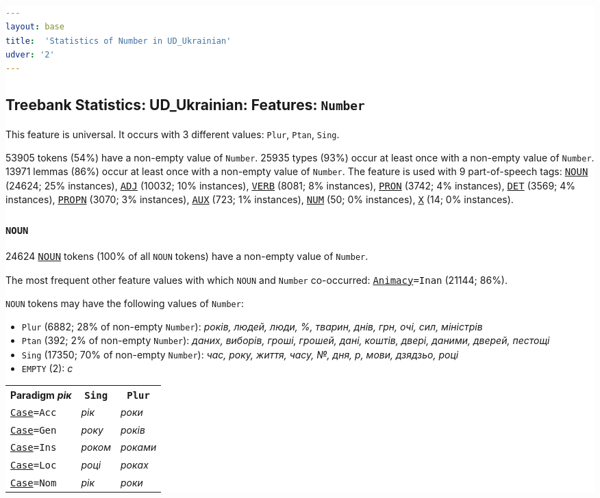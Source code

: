```yaml
---
layout: base
title:  'Statistics of Number in UD_Ukrainian'
udver: '2'
---
```


## Treebank Statistics: UD_Ukrainian: Features: `Number`

This feature is universal.
It occurs with 3 different values: `Plur`, `Ptan`, `Sing`.

53905 tokens (54%) have a non-empty value of `Number`.
25935 types (93%) occur at least once with a non-empty value of `Number`.
13971 lemmas (86%) occur at least once with a non-empty value of `Number`.
The feature is used with 9 part-of-speech tags: <tt><a href="uk-pos-NOUN.html">NOUN</a></tt> (24624; 25% instances), <tt><a href="uk-pos-ADJ.html">ADJ</a></tt> (10032; 10% instances), <tt><a href="uk-pos-VERB.html">VERB</a></tt> (8081; 8% instances), <tt><a href="uk-pos-PRON.html">PRON</a></tt> (3742; 4% instances), <tt><a href="uk-pos-DET.html">DET</a></tt> (3569; 4% instances), <tt><a href="uk-pos-PROPN.html">PROPN</a></tt> (3070; 3% instances), <tt><a href="uk-pos-AUX.html">AUX</a></tt> (723; 1% instances), <tt><a href="uk-pos-NUM.html">NUM</a></tt> (50; 0% instances), <tt><a href="uk-pos-X.html">X</a></tt> (14; 0% instances).

### `NOUN`

24624 <tt><a href="uk-pos-NOUN.html">NOUN</a></tt> tokens (100% of all `NOUN` tokens) have a non-empty value of `Number`.

The most frequent other feature values with which `NOUN` and `Number` co-occurred: <tt><a href="uk-feat-Animacy.html">Animacy</a></tt><tt>=Inan</tt> (21144; 86%).

`NOUN` tokens may have the following values of `Number`:

* `Plur` (6882; 28% of non-empty `Number`): <em>років, людей, люди, %, тварин, днів, грн, очі, сил, міністрів</em>
* `Ptan` (392; 2% of non-empty `Number`): <em>даних, виборів, гроші, грошей, дані, коштів, двері, даними, дверей, пестощі</em>
* `Sing` (17350; 70% of non-empty `Number`): <em>час, року, життя, часу, №, дня, р, мови, дзядзьо, році</em>
* `EMPTY` (2): <em>с</em>

<table>
  <tr><th>Paradigm <i>рік</i></th><th><tt>Sing</tt></th><th><tt>Plur</tt></th></tr>
  <tr><td><tt><tt><a href="uk-feat-Case.html">Case</a></tt><tt>=Acc</tt></tt></td><td><em>рік</em></td><td><em>роки</em></td></tr>
  <tr><td><tt><tt><a href="uk-feat-Case.html">Case</a></tt><tt>=Gen</tt></tt></td><td><em>року</em></td><td><em>років</em></td></tr>
  <tr><td><tt><tt><a href="uk-feat-Case.html">Case</a></tt><tt>=Ins</tt></tt></td><td><em>роком</em></td><td><em>роками</em></td></tr>
  <tr><td><tt><tt><a href="uk-feat-Case.html">Case</a></tt><tt>=Loc</tt></tt></td><td><em>році</em></td><td><em>роках</em></td></tr>
  <tr><td><tt><tt><a href="uk-feat-Case.html">Case</a></tt><tt>=Nom</tt></tt></td><td><em>рік</em></td><td><em>роки</em></td></tr>
</table>

